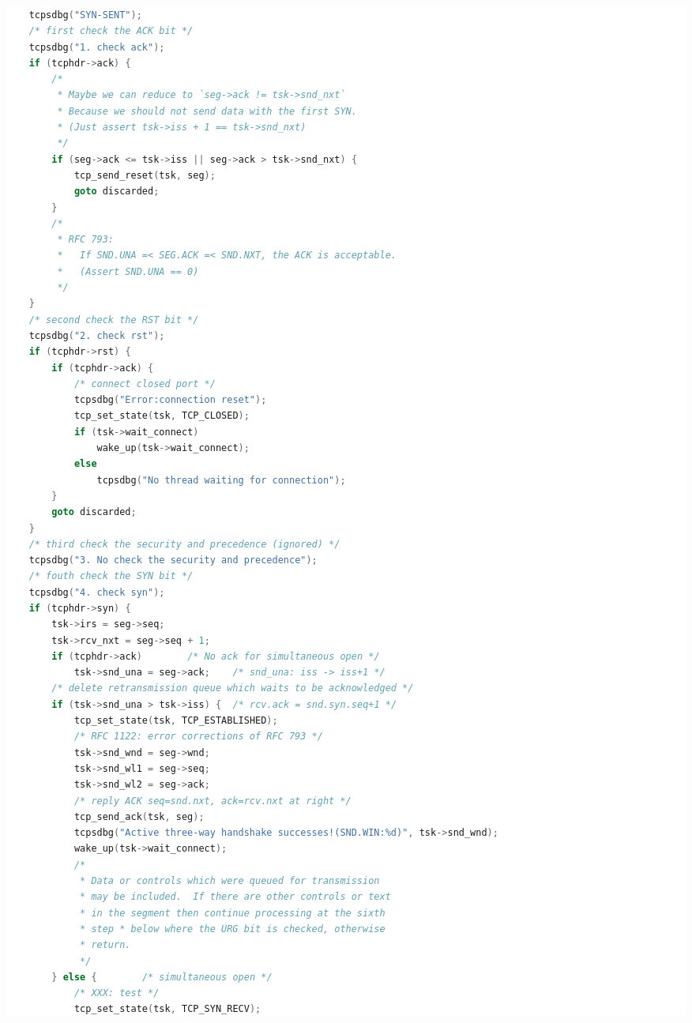 ```c
	tcpsdbg("SYN-SENT");
	/* first check the ACK bit */
	tcpsdbg("1. check ack");
	if (tcphdr->ack) {
		/*
		 * Maybe we can reduce to `seg->ack != tsk->snd_nxt`
		 * Because we should not send data with the first SYN.
		 * (Just assert tsk->iss + 1 == tsk->snd_nxt)
		 */
		if (seg->ack <= tsk->iss || seg->ack > tsk->snd_nxt) {
			tcp_send_reset(tsk, seg);
			goto discarded;
		}
		/*
		 * RFC 793:
		 *   If SND.UNA =< SEG.ACK =< SND.NXT, the ACK is acceptable.
		 *   (Assert SND.UNA == 0)
		 */
	}
	/* second check the RST bit */
	tcpsdbg("2. check rst");
	if (tcphdr->rst) {
		if (tcphdr->ack) {
			/* connect closed port */
			tcpsdbg("Error:connection reset");
			tcp_set_state(tsk, TCP_CLOSED);
			if (tsk->wait_connect)
				wake_up(tsk->wait_connect);
			else
				tcpsdbg("No thread waiting for connection");
		}
		goto discarded;
	}
	/* third check the security and precedence (ignored) */
	tcpsdbg("3. No check the security and precedence");
	/* fouth check the SYN bit */
	tcpsdbg("4. check syn");
	if (tcphdr->syn) {
		tsk->irs = seg->seq;
		tsk->rcv_nxt = seg->seq + 1;
		if (tcphdr->ack)		/* No ack for simultaneous open */
			tsk->snd_una = seg->ack;	/* snd_una: iss -> iss+1 */
		/* delete retransmission queue which waits to be acknowledged */
		if (tsk->snd_una > tsk->iss) {	/* rcv.ack = snd.syn.seq+1 */
			tcp_set_state(tsk, TCP_ESTABLISHED);
			/* RFC 1122: error corrections of RFC 793 */
			tsk->snd_wnd = seg->wnd;
			tsk->snd_wl1 = seg->seq;
			tsk->snd_wl2 = seg->ack;
			/* reply ACK seq=snd.nxt, ack=rcv.nxt at right */
			tcp_send_ack(tsk, seg);
			tcpsdbg("Active three-way handshake successes!(SND.WIN:%d)", tsk->snd_wnd);
			wake_up(tsk->wait_connect);
			/*
			 * Data or controls which were queued for transmission
			 * may be included.  If there are other controls or text
			 * in the segment then continue processing at the sixth
			 * step * below where the URG bit is checked, otherwise
			 * return.
			 */
		} else {		/* simultaneous open */
			/* XXX: test */
			tcp_set_state(tsk, TCP_SYN_RECV);
```